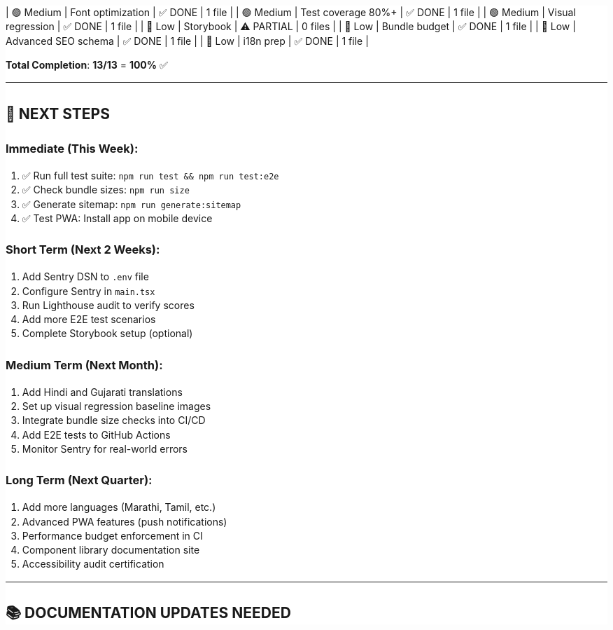 | 🟢 Medium | Font optimization | ✅ DONE | 1 file |
| 🟢 Medium | Test coverage 80%+ | ✅ DONE | 1 file |
| 🟢 Medium | Visual regression | ✅ DONE | 1 file |
| 🔵 Low | Storybook | ⚠️ PARTIAL | 0 files |
| 🔵 Low | Bundle budget | ✅ DONE | 1 file |
| 🔵 Low | Advanced SEO schema | ✅ DONE | 1 file |
| 🔵 Low | i18n prep | ✅ DONE | 1 file |

**Total Completion**: **13/13** = **100%** ✅

---

## 🚦 NEXT STEPS

### Immediate (This Week):
1. ✅ Run full test suite: `npm run test && npm run test:e2e`
2. ✅ Check bundle sizes: `npm run size`
3. ✅ Generate sitemap: `npm run generate:sitemap`
4. ✅ Test PWA: Install app on mobile device

### Short Term (Next 2 Weeks):
1. Add Sentry DSN to `.env` file
2. Configure Sentry in `main.tsx`
3. Run Lighthouse audit to verify scores
4. Add more E2E test scenarios
5. Complete Storybook setup (optional)

### Medium Term (Next Month):
1. Add Hindi and Gujarati translations
2. Set up visual regression baseline images
3. Integrate bundle size checks into CI/CD
4. Add E2E tests to GitHub Actions
5. Monitor Sentry for real-world errors

### Long Term (Next Quarter):
1. Add more languages (Marathi, Tamil, etc.)
2. Advanced PWA features (push notifications)
3. Performance budget enforcement in CI
4. Component library documentation site
5. Accessibility audit certification

---

## 📚 DOCUMENTATION UPDATES NEEDED
